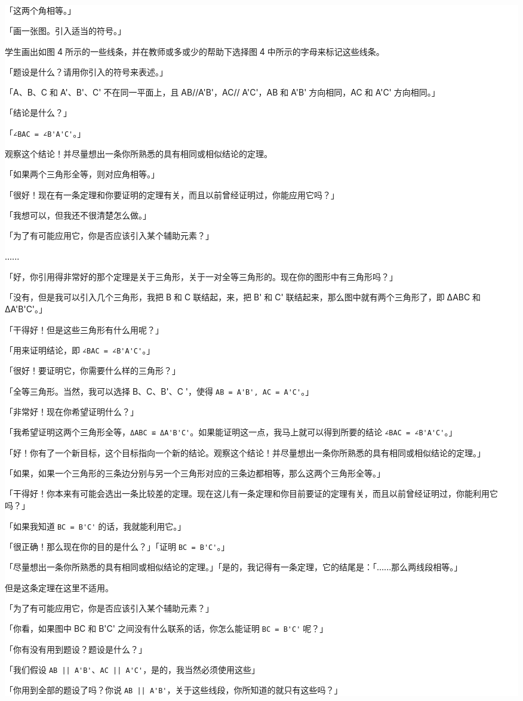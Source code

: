 「这两个角相等。」

「画一张图。引入适当的符号。」

学生画出如图 4 所示的一些线条，并在教师或多或少的帮助下选择图 4 中所示的字母来标记这些线条。

「题设是什么？请用你引入的符号来表述。」

「A、B、C 和 A'、B'、C' 不在同一平面上，且 AB//A'B'，AC// A'C'，AB 和 A'B' 方向相同，AC 和 A'C' 方向相同。」

「结论是什么？」

「`∠BAC = ∠B'A'C'`。」

观察这个结论！并尽量想出一条你所熟悉的具有相同或相似结论的定理。

「如果两个三角形全等，则对应角相等。」

「很好！现在有一条定理和你要证明的定理有关，而且以前曾经证明过，你能应用它吗？」

「我想可以，但我还不很清楚怎么做。」

「为了有可能应用它，你是否应该引入某个辅助元素？」

......

「好，你引用得非常好的那个定理是关于三角形，关于一对全等三角形的。现在你的图形中有三角形吗？」

「没有，但是我可以引入几个三角形，我把 B 和 C 联结起，来，把 B' 和 C' 联结起来，那么图中就有两个三角形了，即 ΔABC 和 ΔA'B'C'。」

「干得好！但是这些三角形有什么用呢？」

「用来证明结论，即 `∠BAC = ∠B'A'C'`。」

「很好！要证明它，你需要什么样的三角形？」

「全等三角形。当然，我可以选择 B、C、B'、C '，使得 `AB = A'B', AC = A'C'`。」

「非常好！现在你希望证明什么？」

「我希望证明这两个三角形全等，`ΔABC ≌ ΔA'B'C'`。如果能证明这一点，我马上就可以得到所要的结论 `∠BAC = ∠B'A'C'`。」

「好！你有了一个新目标，这个目标指向一个新的结论。观察这个结论！并尽量想出一条你所熟悉的具有相同或相似结论的定理。」

「如果，如果一个三角形的三条边分别与另一个三角形对应的三条边都相等，那么这两个三角形全等。」

「干得好！你本来有可能会选出一条比较差的定理。现在这儿有一条定理和你目前要证的定理有关，而且以前曾经证明过，你能利用它吗？」

「如果我知道 `BC = B'C'` 的话，我就能利用它。」

「很正确！那么现在你的目的是什么？」「证明 `BC = B'C'`。」

「尽量想出一条你所熟悉的具有相同或相似结论的定理。」「是的，我记得有一条定理，它的结尾是：「…...那么两线段相等。」

但是这条定理在这里不适用。

「为了有可能应用它，你是否应该引入某个辅助元素？」

「你看，如果图中 BC 和 B'C' 之间没有什么联系的话，你怎么能证明 `BC = B'C'` 呢？」

「你有没有用到题设？题设是什么？」

「我们假设 `AB || A'B'`、`AC || A'C'`，是的，我当然必须使用这些」

「你用到全部的题设了吗？你说 `AB || A'B'`，关于这些线段，你所知道的就只有这些吗？」
